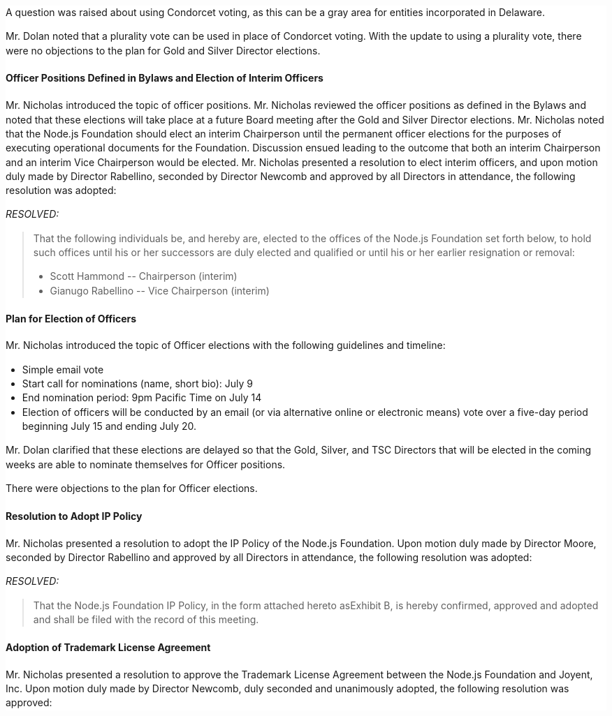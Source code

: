 A question was raised about using Condorcet voting, as this can be a gray area for entities incorporated in Delaware.

Mr. Dolan noted that a plurality vote can be used in place of Condorcet voting. With the update to using a plurality vote, there were no objections to the plan for Gold and Silver Director elections.

#### Officer Positions Defined in Bylaws and Election of Interim Officers

Mr. Nicholas introduced the topic of officer positions. Mr. Nicholas reviewed the officer positions as defined in the Bylaws and noted that these elections will take place at a future Board meeting after the Gold and Silver Director elections. Mr. Nicholas noted that the Node.js Foundation should elect an interim Chairperson until the permanent officer elections for the purposes of executing operational documents for the Foundation. Discussion ensued leading to the outcome that both an interim Chairperson and an interim Vice Chairperson would be elected. Mr. Nicholas presented a resolution to elect interim officers, and upon motion duly made by Director Rabellino, seconded by Director Newcomb and approved by all Directors in attendance, the following resolution was adopted:

_RESOLVED:_
> That the following individuals be, and hereby are, elected to the offices of the Node.js Foundation set forth below, to hold such offices until his or her successors are duly elected and qualified or until his or her earlier resignation or removal:
> * Scott Hammond -- Chairperson (interim)
> * Gianugo Rabellino -- Vice Chairperson (interim)

#### Plan for Election of Officers

Mr. Nicholas introduced the topic of Officer elections with the following guidelines and timeline:

*   Simple email vote
*   Start call for nominations (name, short bio): July 9
*   End nomination period: 9pm Pacific Time on July 14
*   Election of officers will be conducted by an email (or via alternative online or electronic means) vote over a five-day period beginning July 15 and ending July 20.

Mr. Dolan clarified that these elections are delayed so that the Gold, Silver, and TSC Directors that will be elected in the coming weeks are able to nominate themselves for Officer positions.

There were objections to the plan for Officer elections.

#### Resolution to Adopt IP Policy

Mr. Nicholas presented a resolution to adopt the IP Policy of the Node.js Foundation. Upon motion duly made by Director Moore, seconded by Director Rabellino and approved by all Directors in attendance, the following resolution was adopted:

_RESOLVED:_
> That the Node.js Foundation IP Policy, in the form attached hereto asExhibit B, is hereby confirmed, approved and adopted and shall be filed with the record of this meeting.

#### Adoption of Trademark License Agreement

Mr. Nicholas presented a resolution to approve the Trademark License Agreement between the Node.js Foundation and Joyent, Inc. Upon motion duly made by Director Newcomb, duly seconded and unanimously adopted, the following resolution was approved:
